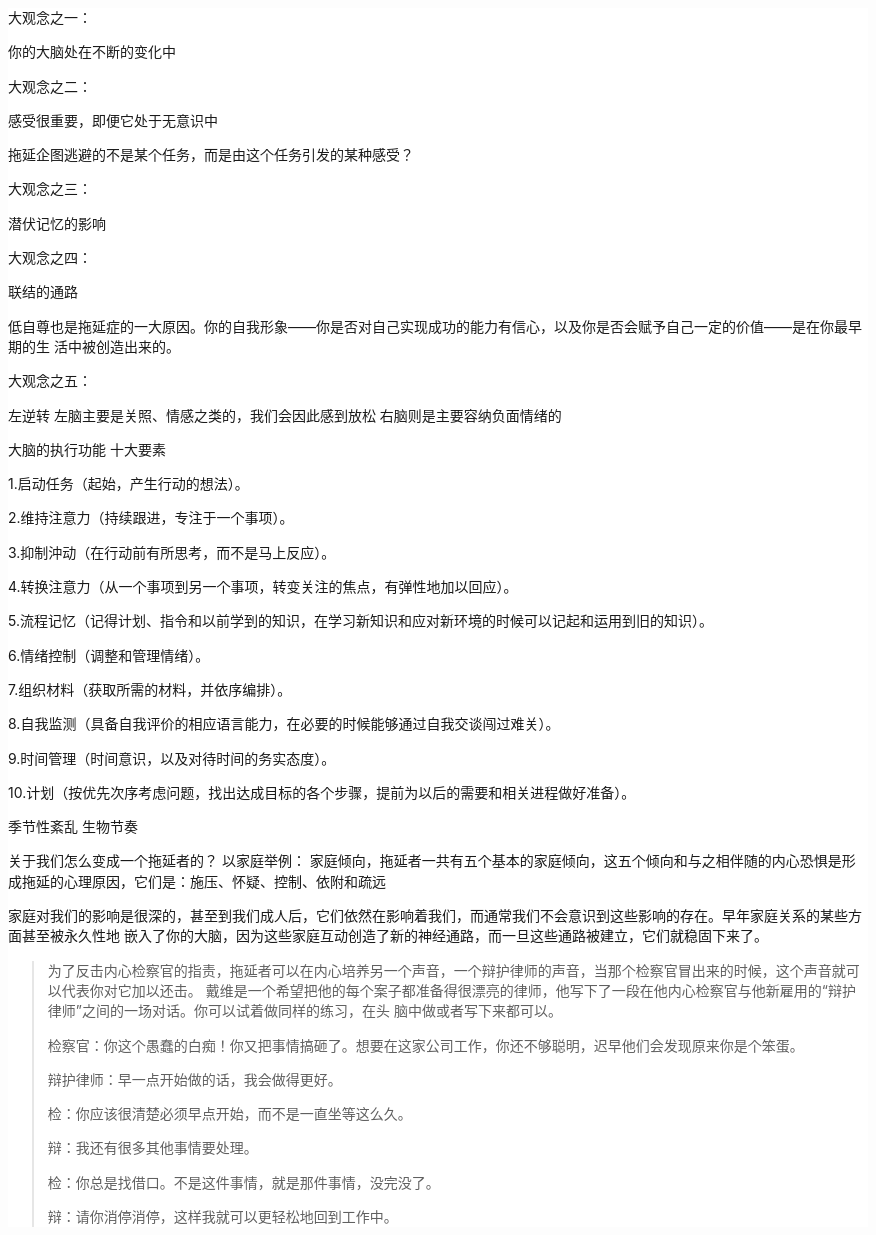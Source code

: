 大观念之一：

你的大脑处在不断的变化中


大观念之二：

感受很重要，即便它处于无意识中

拖延企图逃避的不是某个任务，而是由这个任务引发的某种感受？

大观念之三：

潜伏记忆的影响


大观念之四：

联结的通路

低自尊也是拖延症的一大原因。你的自我形象——你是否对自己实现成功的能力有信心，以及你是否会赋予自己一定的价值——是在你最早期的生 活中被创造出来的。

大观念之五：

左逆转
左脑主要是关照、情感之类的，我们会因此感到放松
右脑则是主要容纳负面情绪的


大脑的执行功能 十大要素

1.启动任务（起始，产生行动的想法）。

2.维持注意力（持续跟进，专注于一个事项）。

3.抑制沖动（在行动前有所思考，而不是马上反应）。

4.转换注意力（从一个事项到另一个事项，转变关注的焦点，有弹性地加以回应）。

5.流程记忆（记得计划、指令和以前学到的知识，在学习新知识和应对新环境的时候可以记起和运用到旧的知识）。

6.情绪控制（调整和管理情绪）。

7.组织材料（获取所需的材料，并依序编排）。

8.自我监测（具备自我评价的相应语言能力，在必要的时候能够通过自我交谈闯过难关）。

9.时间管理（时间意识，以及对待时间的务实态度）。

10.计划（按优先次序考虑问题，找出达成目标的各个步骤，提前为以后的需要和相关进程做好准备）。


季节性紊乱
生物节奏


关于我们怎么变成一个拖延者的？
以家庭举例：
 家庭倾向，拖延者一共有五个基本的家庭倾向，这五个倾向和与之相伴随的内心恐惧是形成拖延的心理原因，它们是：施压、怀疑、控制、依附和疏远

家庭对我们的影响是很深的，甚至到我们成人后，它们依然在影响着我们，而通常我们不会意识到这些影响的存在。早年家庭关系的某些方面甚至被永久性地 嵌入了你的大脑，因为这些家庭互动创造了新的神经通路，而一旦这些通路被建立，它们就稳固下来了。

>为了反击内心检察官的指责，拖延者可以在内心培养另一个声音，一个辩护律师的声音，当那个检察官冒出来的时候，这个声音就可以代表你对它加以还击。 戴维是一个希望把他的每个案子都准备得很漂亮的律师，他写下了一段在他内心检察官与他新雇用的“辩护律师”之间的一场对话。你可以试着做同样的练习，在头 脑中做或者写下来都可以。
>
>检察官：你这个愚蠢的白痴！你又把事情搞砸了。想要在这家公司工作，你还不够聪明，迟早他们会发现原来你是个笨蛋。
>
>辩护律师：早一点开始做的话，我会做得更好。
>
>检：你应该很清楚必须早点开始，而不是一直坐等这么久。
>
>辩：我还有很多其他事情要处理。
>
>检：你总是找借口。不是这件事情，就是那件事情，没完没了。
>
>辩：请你消停消停，这样我就可以更轻松地回到工作中。